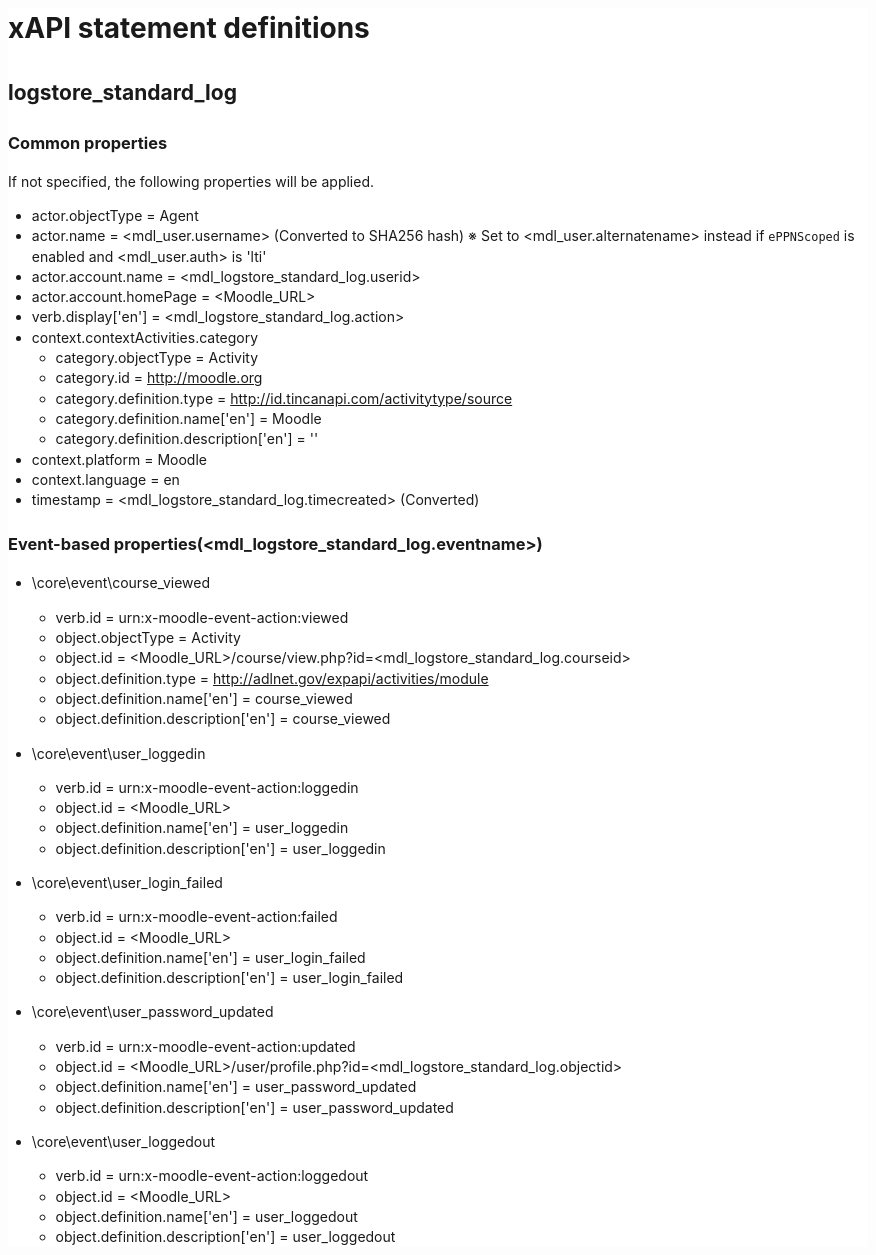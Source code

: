 # xAPI statement definitions
## logstore_standard_log
### Common properties
If not specified, the following properties will be applied.

* actor.objectType = Agent
* actor.name = <mdl_user.username> (Converted to SHA256 hash)
  ※ Set to <mdl_user.alternatename> instead if `ePPNScoped` is enabled and <mdl_user.auth> is 'lti'
* actor.account.name = <mdl_logstore_standard_log.userid>
* actor.account.homePage = <Moodle_URL>
* verb.display['en'] = <mdl_logstore_standard_log.action>
* context.contextActivities.category
  - category.objectType = Activity
  - category.id =  http://moodle.org
  - category.definition.type = http://id.tincanapi.com/activitytype/source
  - category.definition.name['en'] = Moodle
  - category.definition.description['en'] = ''
* context.platform = Moodle
* context.language = en
* timestamp = <mdl_logstore_standard_log.timecreated> (Converted)

### Event-based properties(<mdl_logstore_standard_log.eventname>)
* \core\event\course_viewed
  - verb.id = urn:x-moodle-event-action:viewed
  - object.objectType = Activity
  - object.id = <Moodle_URL>/course/view.php?id=<mdl_logstore_standard_log.courseid>
  - object.definition.type = http://adlnet.gov/expapi/activities/module
  - object.definition.name['en'] = course_viewed
  - object.definition.description['en'] = course_viewed

* \core\event\user_loggedin
  - verb.id = urn:x-moodle-event-action:loggedin
  - object.id = <Moodle_URL>
  - object.definition.name['en'] = user_loggedin
  - object.definition.description['en'] = user_loggedin

* \core\event\user_login_failed
  - verb.id = urn:x-moodle-event-action:failed
  - object.id = <Moodle_URL>
  - object.definition.name['en'] = user_login_failed
  - object.definition.description['en'] = user_login_failed

* \core\event\user_password_updated
  - verb.id = urn:x-moodle-event-action:updated
  - object.id = <Moodle_URL>/user/profile.php?id=<mdl_logstore_standard_log.objectid>
  - object.definition.name['en'] = user_password_updated
  - object.definition.description['en'] = user_password_updated

* \core\event\user_loggedout
  - verb.id = urn:x-moodle-event-action:loggedout
  - object.id = <Moodle_URL>
  - object.definition.name['en'] = user_loggedout
  - object.definition.description['en'] = user_loggedout
